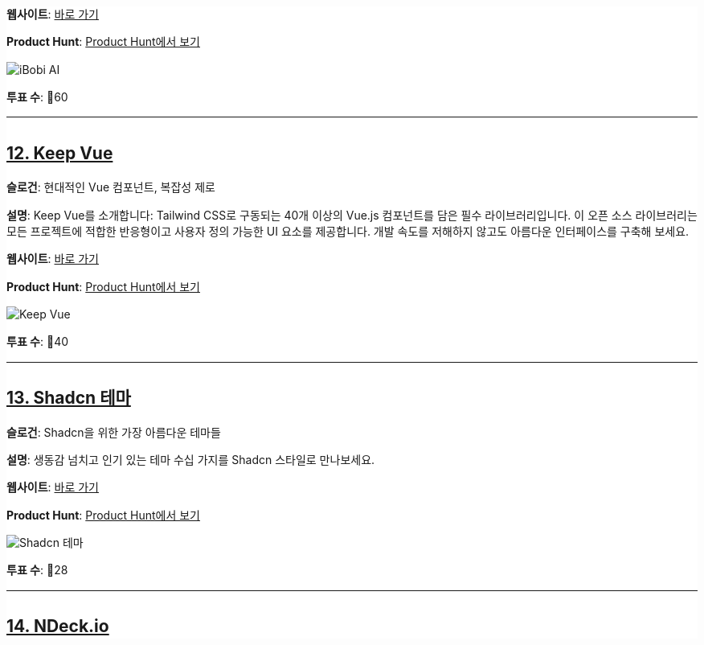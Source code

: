 **웹사이트**: [바로 가기](https://www.producthunt.com/r/6YLUFU2VR2CBYV?utm_campaign=producthunt-api&utm_medium=api-v2&utm_source=Application%3A+genexis+%28ID%3A+133272%29)

**Product Hunt**: [Product Hunt에서 보기](https://www.producthunt.com/posts/ibobi-ai?utm_campaign=producthunt-api&utm_medium=api-v2&utm_source=Application%3A+genexis+%28ID%3A+133272%29)

![iBobi AI](https://ph-files.imgix.net/80f21107-488c-478e-9fc8-d17ce7d6dbdc.png?auto=format&fit=crop&frame=1&h=512&w=1024)

**투표 수**: 🔺60

---
## [12. Keep Vue](https://www.producthunt.com/posts/keep-vue?utm_campaign=producthunt-api&utm_medium=api-v2&utm_source=Application%3A+genexis+%28ID%3A+133272%29)

**슬로건**: 현대적인 Vue 컴포넌트, 복잡성 제로

**설명**: Keep Vue를 소개합니다: Tailwind CSS로 구동되는 40개 이상의 Vue.js 컴포넌트를 담은 필수 라이브러리입니다. 이 오픈 소스 라이브러리는 모든 프로젝트에 적합한 반응형이고 사용자 정의 가능한 UI 요소를 제공합니다. 개발 속도를 저해하지 않고도 아름다운 인터페이스를 구축해 보세요.

**웹사이트**: [바로 가기](https://www.producthunt.com/r/KFTYZ4ILSDYE4W?utm_campaign=producthunt-api&utm_medium=api-v2&utm_source=Application%3A+genexis+%28ID%3A+133272%29)

**Product Hunt**: [Product Hunt에서 보기](https://www.producthunt.com/posts/keep-vue?utm_campaign=producthunt-api&utm_medium=api-v2&utm_source=Application%3A+genexis+%28ID%3A+133272%29)

![Keep Vue](https://ph-files.imgix.net/a20af5fd-e12d-46c2-ae33-a8e40fe7ad76.jpeg?auto=format&fit=crop&frame=1&h=512&w=1024)

**투표 수**: 🔺40

---
## [13. Shadcn 테마](https://www.producthunt.com/posts/shadcn-themes?utm_campaign=producthunt-api&utm_medium=api-v2&utm_source=Application%3A+genexis+%28ID%3A+133272%29)

**슬로건**: Shadcn을 위한 가장 아름다운 테마들

**설명**: 생동감 넘치고 인기 있는 테마 수십 가지를 Shadcn 스타일로 만나보세요.

**웹사이트**: [바로 가기](https://www.producthunt.com/r/66TONTT2HAVUEM?utm_campaign=producthunt-api&utm_medium=api-v2&utm_source=Application%3A+genexis+%28ID%3A+133272%29)

**Product Hunt**: [Product Hunt에서 보기](https://www.producthunt.com/posts/shadcn-themes?utm_campaign=producthunt-api&utm_medium=api-v2&utm_source=Application%3A+genexis+%28ID%3A+133272%29)


![Shadcn 테마](https://ph-files.imgix.net/48676f96-3fa2-46a5-bb1f-b73d6016f303.png?auto=format&fit=crop&frame=1&h=512&w=1024)


**투표 수**: 🔺28

---
## [14. NDeck.io](https://www.producthunt.com/posts/ndeck-io?utm_campaign=producthunt-api&utm_medium=api-v2&utm_source=Application%3A+genexis+%28ID%3A+133272%29)
